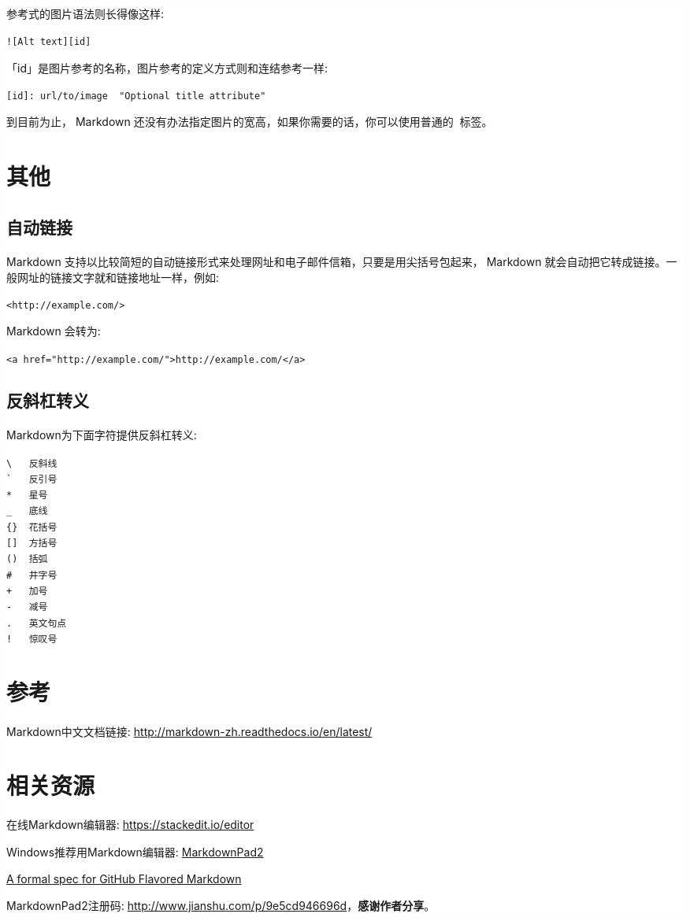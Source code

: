 参考式的图片语法则长得像这样:  

	![Alt text][id]

「id」是图片参考的名称，图片参考的定义方式则和连结参考一样:  

	[id]: url/to/image  "Optional title attribute"

到目前为止， Markdown 还没有办法指定图片的宽高，如果你需要的话，你可以使用普通的 <img> 标签。

# 其他
## 自动链接
	
Markdown 支持以比较简短的自动链接形式来处理网址和电子邮件信箱，只要是用尖括号包起来， Markdown 就会自动把它转成链接。一般网址的链接文字就和链接地址一样，例如:  

	<http://example.com/>

Markdown 会转为:  

	<a href="http://example.com/">http://example.com/</a>

## 反斜杠转义

Markdown为下面字符提供反斜杠转义:  

	\   反斜线
	`   反引号
	*   星号
	_   底线
	{}  花括号
	[]  方括号
	()  括弧
	#   井字号
	+   加号
	-   减号
	.   英文句点
	!   惊叹号

# 参考

Markdown中文文档链接:  <http://markdown-zh.readthedocs.io/en/latest/>

# 相关资源

在线Markdown编辑器:  <https://stackedit.io/editor>

Windows推荐用Markdown编辑器:  [MarkdownPad2](https://markdownpad.com/download.html "MarkdownPad2")

[A formal spec for GitHub Flavored Markdown](https://githubengineering.com/a-formal-spec-for-github-markdown/)

MarkdownPad2注册码:  <http://www.jianshu.com/p/9e5cd946696d>，**感谢作者分享**。
 